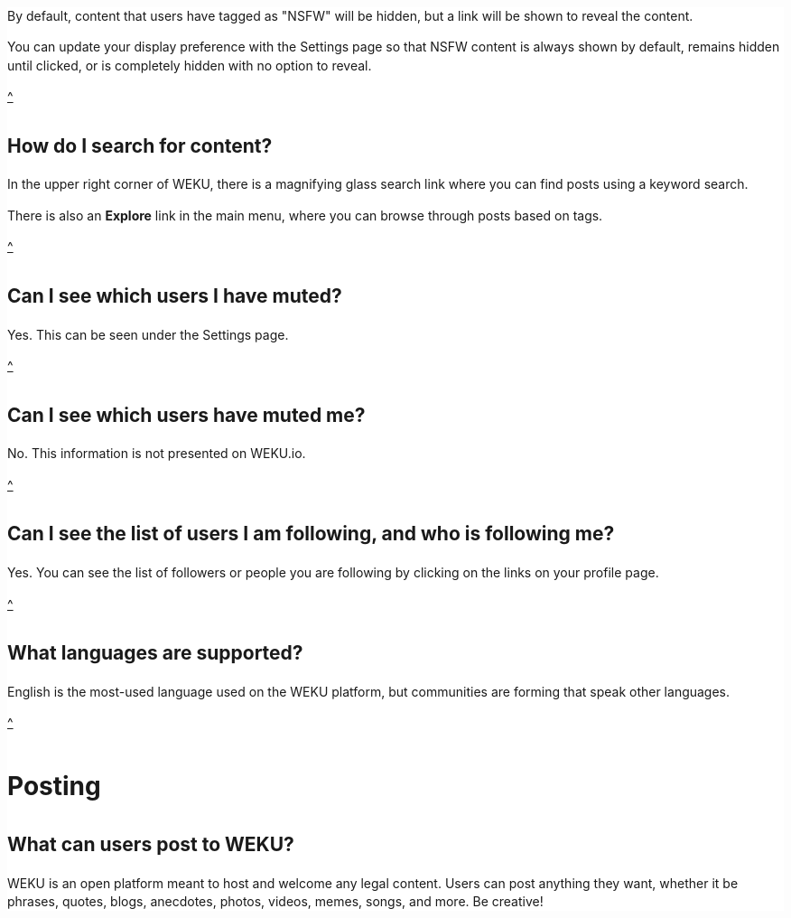 By default, content that users have tagged as "NSFW" will be hidden, but a link will be shown to reveal the content.

You can update your display preference with the Settings page so that NSFW content is always shown by default, remains hidden until clicked, or is completely hidden with no option to reveal.

<a href="/faq.html#Table_of_Contents_Site_Navigation">^</a>
<a class="anchor" name="How_do_I_search_for_content"></a>
## How do I search for content?

In the upper right corner of WEKU, there is a magnifying glass search link where you can find posts using a keyword search.

There is also an **Explore** link in the main menu, where you can browse through posts based on tags.

<a href="/faq.html#Table_of_Contents_Site_Navigation">^</a>
<a class="anchor" name="Can_I_see_which_users_I_have_muted"></a>
## Can I see which users I have muted?

Yes. This can be seen under the Settings page.

<a href="/faq.html#Table_of_Contents_Site_Navigation">^</a>
<a class="anchor" name="Can_I_see_which_users_have_muted_me"></a>
## Can I see which users have muted me?

No. This information is not presented on WEKU.io.

<a href="/faq.html#Table_of_Contents_Site_Navigation">^</a>
<a class="anchor" name="Can_I_see_the_list_of_users_I_am_following__and_who_is_following_me"></a>
## Can I see the list of users I am following, and who is following me?

Yes. You can see the list of followers or people you are following by clicking on the links on your profile page.

<a href="/faq.html#Table_of_Contents_Site_Navigation">^</a>
<a class="anchor" name="What_languages_are_supported"></a>
## What languages are supported?

English is the most-used language used on the WEKU platform, but communities are forming that speak other languages.

<a href="/faq.html#Table_of_Contents_Site_Navigation">^</a>
# Posting

<a class="anchor" name="What_can_users_post_to_WEKUit"></a>
## What can users post to WEKU?

WEKU is an open platform meant to host and welcome any legal content. Users can post anything they want, whether it be phrases, quotes, blogs, anecdotes, photos, videos, memes, songs, and more. Be creative!
